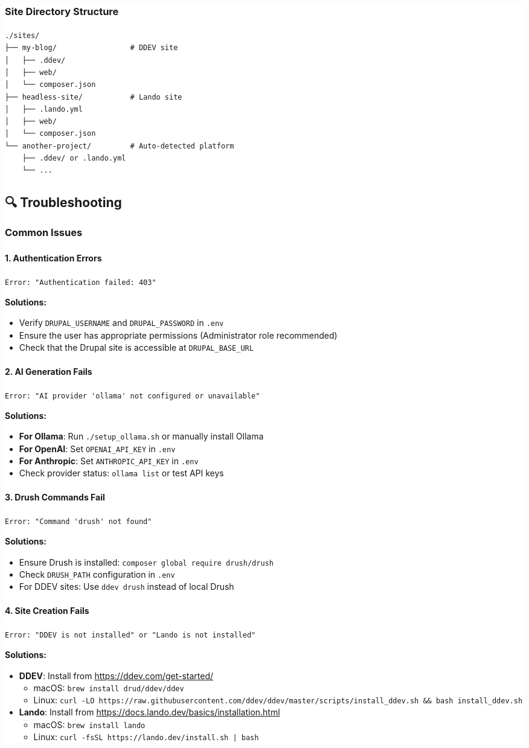### Site Directory Structure
```
./sites/
├── my-blog/                 # DDEV site
│   ├── .ddev/
│   ├── web/
│   └── composer.json
├── headless-site/           # Lando site  
│   ├── .lando.yml
│   ├── web/
│   └── composer.json
└── another-project/         # Auto-detected platform
    ├── .ddev/ or .lando.yml
    └── ...
```

## 🔍 Troubleshooting

### Common Issues

#### 1. **Authentication Errors**
```
Error: "Authentication failed: 403"
```
**Solutions:**
- Verify `DRUPAL_USERNAME` and `DRUPAL_PASSWORD` in `.env`
- Ensure the user has appropriate permissions (Administrator role recommended)
- Check that the Drupal site is accessible at `DRUPAL_BASE_URL`

#### 2. **AI Generation Fails**
```
Error: "AI provider 'ollama' not configured or unavailable"
```
**Solutions:**
- **For Ollama**: Run `./setup_ollama.sh` or manually install Ollama
- **For OpenAI**: Set `OPENAI_API_KEY` in `.env`
- **For Anthropic**: Set `ANTHROPIC_API_KEY` in `.env`
- Check provider status: `ollama list` or test API keys

#### 3. **Drush Commands Fail**
```
Error: "Command 'drush' not found"
```
**Solutions:**
- Ensure Drush is installed: `composer global require drush/drush`
- Check `DRUSH_PATH` configuration in `.env`
- For DDEV sites: Use `ddev drush` instead of local Drush

#### 4. **Site Creation Fails**
```
Error: "DDEV is not installed" or "Lando is not installed"
```
**Solutions:**
- **DDEV**: Install from https://ddev.com/get-started/
  - macOS: `brew install drud/ddev/ddev`
  - Linux: `curl -LO https://raw.githubusercontent.com/ddev/ddev/master/scripts/install_ddev.sh && bash install_ddev.sh`
- **Lando**: Install from https://docs.lando.dev/basics/installation.html
  - macOS: `brew install lando`
  - Linux: `curl -fsSL https://lando.dev/install.sh | bash`
